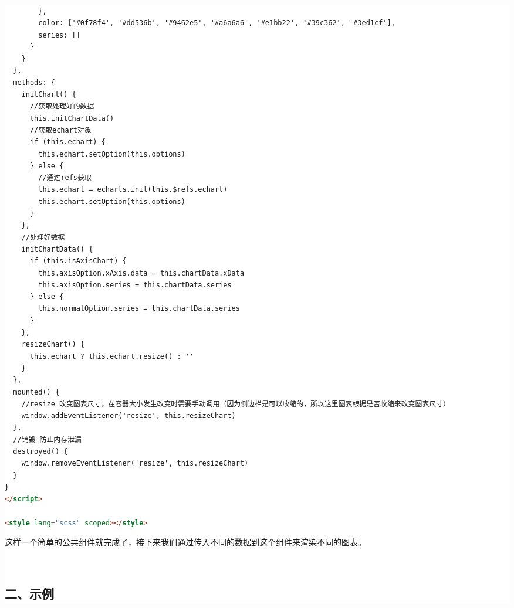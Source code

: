 ```html
        },
        color: ['#0f78f4', '#dd536b', '#9462e5', '#a6a6a6', '#e1bb22', '#39c362', '#3ed1cf'],
        series: []
      }
    }
  },
  methods: {
    initChart() {
      //获取处理好的数据
      this.initChartData()
      //获取echart对象
      if (this.echart) {
        this.echart.setOption(this.options)
      } else {
        //通过refs获取
        this.echart = echarts.init(this.$refs.echart)
        this.echart.setOption(this.options)
      }
    },
    //处理好数据
    initChartData() {
      if (this.isAxisChart) {
        this.axisOption.xAxis.data = this.chartData.xData
        this.axisOption.series = this.chartData.series
      } else {
        this.normalOption.series = this.chartData.series
      }
    },
    resizeChart() {
      this.echart ? this.echart.resize() : ''
    }
  },
  mounted() {
    //resize 改变图表尺寸，在容器大小发生改变时需要手动调用（因为侧边栏是可以收缩的，所以这里图表根据是否收缩来改变图表尺寸）
    window.addEventListener('resize', this.resizeChart)
  },
  //销毁 防止内存泄漏
  destroyed() {
    window.removeEventListener('resize', this.resizeChart)
  }
}
</script>

<style lang="scss" scoped></style>

```

这样一个简单的公共组件就完成了，接下来我们通过传入不同的数据到这个组件来渲染不同的图表。

<br>

## 二、示例
